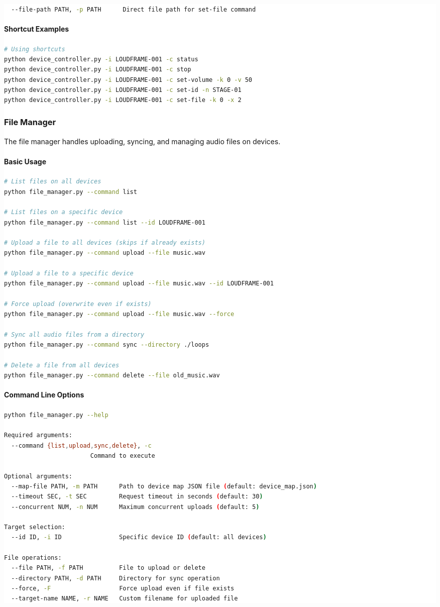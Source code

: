 ```bash
  --file-path PATH, -p PATH      Direct file path for set-file command
```

#### Shortcut Examples

```bash
# Using shortcuts
python device_controller.py -i LOUDFRAME-001 -c status
python device_controller.py -i LOUDFRAME-001 -c stop
python device_controller.py -i LOUDFRAME-001 -c set-volume -k 0 -v 50
python device_controller.py -i LOUDFRAME-001 -c set-id -n STAGE-01
python device_controller.py -i LOUDFRAME-001 -c set-file -k 0 -x 2
```

### File Manager

The file manager handles uploading, syncing, and managing audio files on devices.

#### Basic Usage

```bash
# List files on all devices
python file_manager.py --command list

# List files on a specific device
python file_manager.py --command list --id LOUDFRAME-001

# Upload a file to all devices (skips if already exists)
python file_manager.py --command upload --file music.wav

# Upload a file to a specific device
python file_manager.py --command upload --file music.wav --id LOUDFRAME-001

# Force upload (overwrite even if exists)
python file_manager.py --command upload --file music.wav --force

# Sync all audio files from a directory
python file_manager.py --command sync --directory ./loops

# Delete a file from all devices
python file_manager.py --command delete --file old_music.wav
```

#### Command Line Options

```bash
python file_manager.py --help

Required arguments:
  --command {list,upload,sync,delete}, -c
                        Command to execute

Optional arguments:
  --map-file PATH, -m PATH      Path to device map JSON file (default: device_map.json)
  --timeout SEC, -t SEC         Request timeout in seconds (default: 30)
  --concurrent NUM, -n NUM      Maximum concurrent uploads (default: 5)

Target selection:
  --id ID, -i ID                Specific device ID (default: all devices)

File operations:
  --file PATH, -f PATH          File to upload or delete
  --directory PATH, -d PATH     Directory for sync operation
  --force, -F                   Force upload even if file exists
  --target-name NAME, -r NAME   Custom filename for uploaded file
```